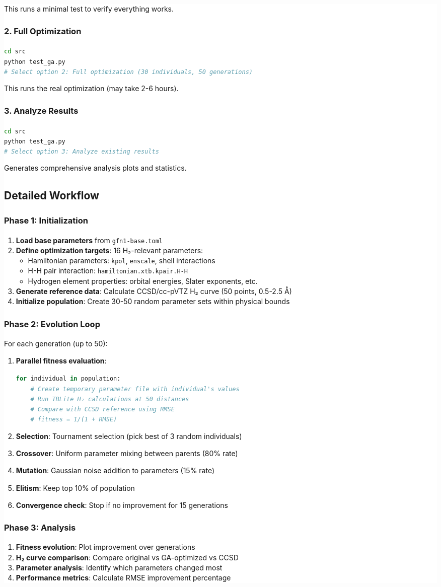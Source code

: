 This runs a minimal test to verify everything works.

### 2. Full Optimization
```bash
cd src  
python test_ga.py
# Select option 2: Full optimization (30 individuals, 50 generations)
```

This runs the real optimization (may take 2-6 hours).

### 3. Analyze Results
```bash
cd src
python test_ga.py  
# Select option 3: Analyze existing results
```

Generates comprehensive analysis plots and statistics.

## Detailed Workflow

### Phase 1: Initialization
1. **Load base parameters** from `gfn1-base.toml`
2. **Define optimization targets**: 16 H₂-relevant parameters:
   - Hamiltonian parameters: `kpol`, `enscale`, shell interactions
   - H-H pair interaction: `hamiltonian.xtb.kpair.H-H`
   - Hydrogen element properties: orbital energies, Slater exponents, etc.
3. **Generate reference data**: Calculate CCSD/cc-pVTZ H₂ curve (50 points, 0.5-2.5 Å)
4. **Initialize population**: Create 30-50 random parameter sets within physical bounds

### Phase 2: Evolution Loop
For each generation (up to 50):

1. **Parallel fitness evaluation**:
   ```python
   for individual in population:
       # Create temporary parameter file with individual's values
       # Run TBLite H₂ calculations at 50 distances  
       # Compare with CCSD reference using RMSE
       # fitness = 1/(1 + RMSE)
   ```

2. **Selection**: Tournament selection (pick best of 3 random individuals)

3. **Crossover**: Uniform parameter mixing between parents (80% rate)

4. **Mutation**: Gaussian noise addition to parameters (15% rate)

5. **Elitism**: Keep top 10% of population

6. **Convergence check**: Stop if no improvement for 15 generations

### Phase 3: Analysis
1. **Fitness evolution**: Plot improvement over generations
2. **H₂ curve comparison**: Compare original vs GA-optimized vs CCSD
3. **Parameter analysis**: Identify which parameters changed most
4. **Performance metrics**: Calculate RMSE improvement percentage
